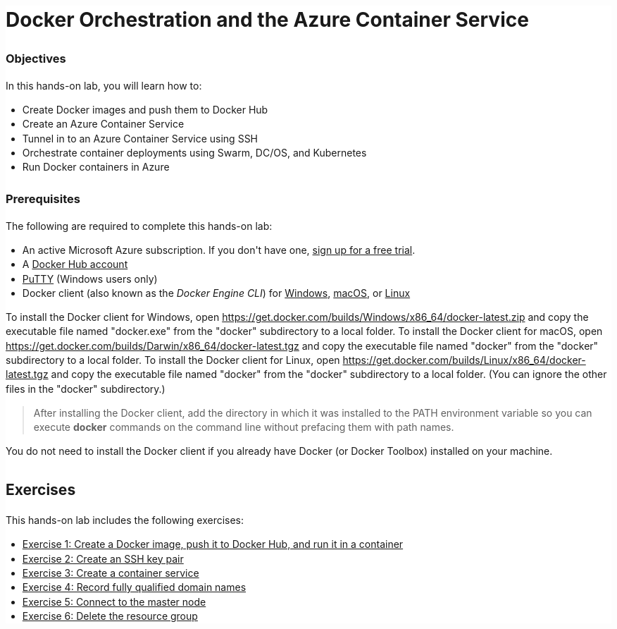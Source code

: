 <a name="HOLTitle"></a>
# Docker Orchestration and the Azure Container Service #

<a name="Overview"></a>

<a name="Objectives"></a>
### Objectives ###

In this hands-on lab, you will learn how to:

- Create Docker images and push them to Docker Hub
- Create an Azure Container Service
- Tunnel in to an Azure Container Service using SSH
- Orchestrate container deployments using Swarm, DC/OS, and Kubernetes
- Run Docker containers in Azure

<a name="Prerequisites"></a>
### Prerequisites ###

The following are required to complete this hands-on lab:

- An active Microsoft Azure subscription. If you don't have one, [sign up for a free trial](http://aka.ms/WATK-FreeTrial).
- A [Docker Hub account](https://hub.docker.com/)
- [PuTTY](http://www.chiark.greenend.org.uk/~sgtatham/putty/download.html) (Windows users only)
- Docker client (also known as the *Docker Engine CLI*) for [Windows](https://get.docker.com/builds/Windows/x86_64/docker-latest.zip), [macOS](https://get.docker.com/builds/Darwin/x86_64/docker-latest.tgz), or [Linux](https://get.docker.com/builds/Linux/x86_64/docker-latest.tgz)

To install the Docker client for Windows, open https://get.docker.com/builds/Windows/x86_64/docker-latest.zip and copy the executable file named "docker.exe" from the "docker" subdirectory to a local folder. To install the Docker client for macOS, open https://get.docker.com/builds/Darwin/x86_64/docker-latest.tgz and copy the executable file named "docker" from the "docker" subdirectory to a local folder. To install the Docker client for Linux, open https://get.docker.com/builds/Linux/x86_64/docker-latest.tgz and copy the executable file named "docker" from the "docker" subdirectory to a local folder. (You can ignore the other files in the "docker" subdirectory.)

> After installing the Docker client, add the directory in which it was installed to the PATH environment variable so you can execute **docker** commands on the command line without prefacing them with path names.

You do not need to install the Docker client if you already have Docker (or Docker Toolbox) installed on your machine.

<a name="Exercises"></a>
## Exercises ##

This hands-on lab includes the following exercises:

- [Exercise 1: Create a Docker image, push it to Docker Hub, and run it in a container](#Exercise1)
- [Exercise 2: Create an SSH key pair](#Exercise2)
- [Exercise 3: Create a container service](#Exercise3)
- [Exercise 4: Record fully qualified domain names](#Exercise4)
- [Exercise 5: Connect to the master node](#Exercise5)
- [Exercise 6: Delete the resource group](#Exercise6)
